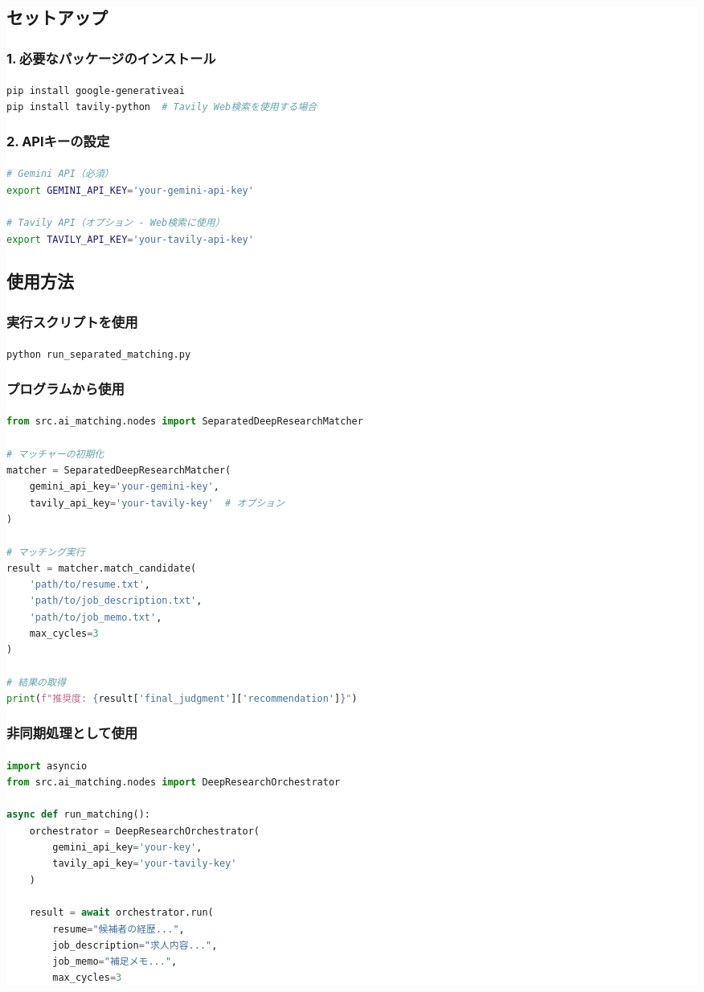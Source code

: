 ## セットアップ

### 1. 必要なパッケージのインストール
```bash
pip install google-generativeai
pip install tavily-python  # Tavily Web検索を使用する場合
```

### 2. APIキーの設定
```bash
# Gemini API（必須）
export GEMINI_API_KEY='your-gemini-api-key'

# Tavily API（オプション - Web検索に使用）
export TAVILY_API_KEY='your-tavily-api-key'
```

## 使用方法

### 実行スクリプトを使用
```bash
python run_separated_matching.py
```

### プログラムから使用
```python
from src.ai_matching.nodes import SeparatedDeepResearchMatcher

# マッチャーの初期化
matcher = SeparatedDeepResearchMatcher(
    gemini_api_key='your-gemini-key',
    tavily_api_key='your-tavily-key'  # オプション
)

# マッチング実行
result = matcher.match_candidate(
    'path/to/resume.txt',
    'path/to/job_description.txt',
    'path/to/job_memo.txt',
    max_cycles=3
)

# 結果の取得
print(f"推奨度: {result['final_judgment']['recommendation']}")
```

### 非同期処理として使用
```python
import asyncio
from src.ai_matching.nodes import DeepResearchOrchestrator

async def run_matching():
    orchestrator = DeepResearchOrchestrator(
        gemini_api_key='your-key',
        tavily_api_key='your-tavily-key'
    )
    
    result = await orchestrator.run(
        resume="候補者の経歴...",
        job_description="求人内容...",
        job_memo="補足メモ...",
        max_cycles=3
```